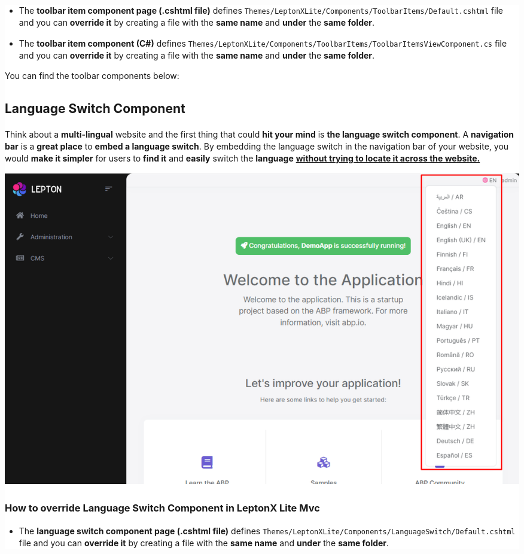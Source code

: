 * The **toolbar item component page (.cshtml file)** defines `Themes/LeptonXLite/Components/ToolbarItems/Default.cshtml` file and you can **override it** by creating a file with the **same name** and **under** the **same folder**.

* The **toolbar item component (C#)** defines `Themes/LeptonXLite/Components/ToolbarItems/ToolbarItemsViewComponent.cs` file and you can **override it** by creating a file with the **same name** and **under** the **same folder**.

You can find the toolbar components below:

## Language Switch Component

Think about a **multi-lingual** website and the first thing that could **hit your mind** is **the language switch component**. A **navigation bar** is a **great place** to **embed a language switch**. By embedding the language switch in the navigation bar of your website, you would **make it simpler** for users to **find it** and **easily** switch the **language**  <u>**without trying to locate it across the website.**</u>

![Language switch component](../../images/leptonxlite-language-switch-component.png) 

### How to override Language Switch Component in LeptonX Lite Mvc

* The **language switch component page (.cshtml file)** defines `Themes/LeptonXLite/Components/LanguageSwitch/Default.cshtml` file and you can **override it** by creating a file with the **same name** and **under** the **same folder**.
